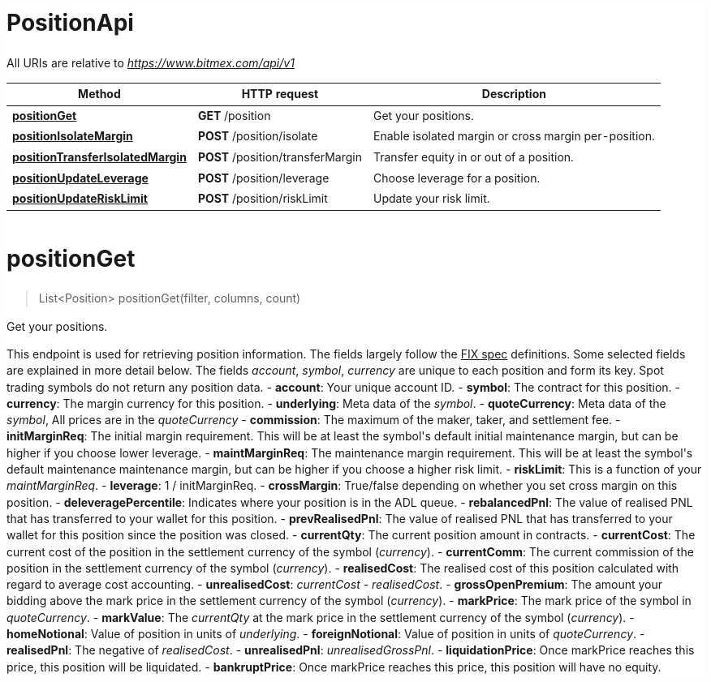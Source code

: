 # PositionApi

All URIs are relative to *https://www.bitmex.com/api/v1*

Method | HTTP request | Description
------------- | ------------- | -------------
[**positionGet**](PositionApi.md#positionGet) | **GET** /position | Get your positions.
[**positionIsolateMargin**](PositionApi.md#positionIsolateMargin) | **POST** /position/isolate | Enable isolated margin or cross margin per-position.
[**positionTransferIsolatedMargin**](PositionApi.md#positionTransferIsolatedMargin) | **POST** /position/transferMargin | Transfer equity in or out of a position.
[**positionUpdateLeverage**](PositionApi.md#positionUpdateLeverage) | **POST** /position/leverage | Choose leverage for a position.
[**positionUpdateRiskLimit**](PositionApi.md#positionUpdateRiskLimit) | **POST** /position/riskLimit | Update your risk limit.


<a name="positionGet"></a>
# **positionGet**
> List&lt;Position&gt; positionGet(filter, columns, count)

Get your positions.

This endpoint is used for retrieving position information. The fields largely follow the [FIX spec](http://www.onixs.biz/fix-dictionary/5.0.SP2/msgType_AP_6580.html) definitions. Some selected fields are explained in more detail below.  The fields _account_, _symbol_, _currency_ are unique to each position and form its key.  Spot trading symbols do not return any position data.  - **account**: Your unique account ID. - **symbol**: The contract for this position. - **currency**: The margin currency for this position. - **underlying**: Meta data of the _symbol_. - **quoteCurrency**: Meta data of the _symbol_, All prices are in the _quoteCurrency_ - **commission**: The maximum of the maker, taker, and settlement fee. - **initMarginReq**: The initial margin requirement. This will be at least the symbol&#39;s default initial maintenance margin, but can be higher if you choose lower leverage. - **maintMarginReq**: The maintenance margin requirement. This will be at least the symbol&#39;s default maintenance maintenance margin, but can be higher if you choose a higher risk limit. - **riskLimit**: This is a function of your _maintMarginReq_. - **leverage**: 1 / initMarginReq. - **crossMargin**: True/false depending on whether you set cross margin on this position. - **deleveragePercentile**: Indicates where your position is in the ADL queue. - **rebalancedPnl**: The value of realised PNL that has transferred to your wallet for this position. - **prevRealisedPnl**: The value of realised PNL that has transferred to your wallet for this position since the position was closed. - **currentQty**: The current position amount in contracts. - **currentCost**: The current cost of the position in the settlement currency of the symbol (_currency_). - **currentComm**: The current commission of the position in the settlement currency of the symbol (_currency_). - **realisedCost**: The realised cost of this position calculated with regard to average cost accounting. - **unrealisedCost**: _currentCost_ - _realisedCost_. - **grossOpenPremium**: The amount your bidding above the mark price in the settlement currency of the symbol (_currency_). - **markPrice**: The mark price of the symbol in _quoteCurrency_. - **markValue**: The _currentQty_ at the mark price in the settlement currency of the symbol (_currency_). - **homeNotional**: Value of position in units of _underlying_. - **foreignNotional**: Value of position in units of _quoteCurrency_. - **realisedPnl**: The negative of _realisedCost_. - **unrealisedPnl**: _unrealisedGrossPnl_. - **liquidationPrice**: Once markPrice reaches this price, this position will be liquidated. - **bankruptPrice**: Once markPrice reaches this price, this position will have no equity. 
